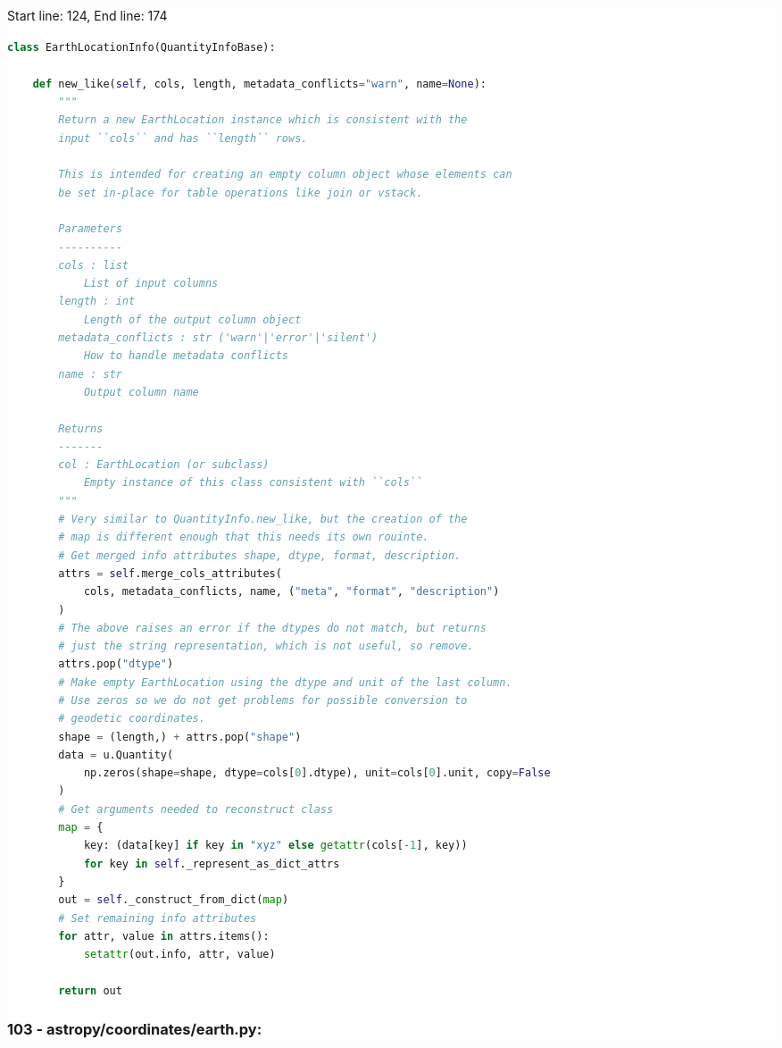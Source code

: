Start line: 124, End line: 174

```python
class EarthLocationInfo(QuantityInfoBase):

    def new_like(self, cols, length, metadata_conflicts="warn", name=None):
        """
        Return a new EarthLocation instance which is consistent with the
        input ``cols`` and has ``length`` rows.

        This is intended for creating an empty column object whose elements can
        be set in-place for table operations like join or vstack.

        Parameters
        ----------
        cols : list
            List of input columns
        length : int
            Length of the output column object
        metadata_conflicts : str ('warn'|'error'|'silent')
            How to handle metadata conflicts
        name : str
            Output column name

        Returns
        -------
        col : EarthLocation (or subclass)
            Empty instance of this class consistent with ``cols``
        """
        # Very similar to QuantityInfo.new_like, but the creation of the
        # map is different enough that this needs its own rouinte.
        # Get merged info attributes shape, dtype, format, description.
        attrs = self.merge_cols_attributes(
            cols, metadata_conflicts, name, ("meta", "format", "description")
        )
        # The above raises an error if the dtypes do not match, but returns
        # just the string representation, which is not useful, so remove.
        attrs.pop("dtype")
        # Make empty EarthLocation using the dtype and unit of the last column.
        # Use zeros so we do not get problems for possible conversion to
        # geodetic coordinates.
        shape = (length,) + attrs.pop("shape")
        data = u.Quantity(
            np.zeros(shape=shape, dtype=cols[0].dtype), unit=cols[0].unit, copy=False
        )
        # Get arguments needed to reconstruct class
        map = {
            key: (data[key] if key in "xyz" else getattr(cols[-1], key))
            for key in self._represent_as_dict_attrs
        }
        out = self._construct_from_dict(map)
        # Set remaining info attributes
        for attr, value in attrs.items():
            setattr(out.info, attr, value)

        return out
```
### 103 - astropy/coordinates/earth.py:
